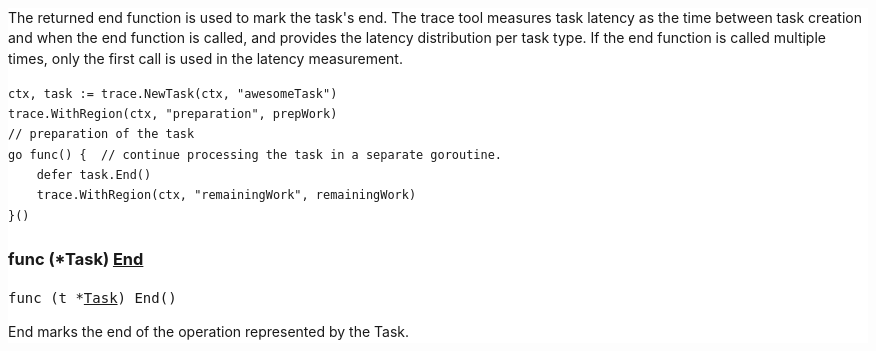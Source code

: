 The returned end function is used to mark the task's end.
The trace tool measures task latency as the time between task creation
and when the end function is called, and provides the latency
distribution per task type.
If the end function is called multiple times, only the first
call is used in the latency measurement.


	ctx, task := trace.NewTask(ctx, "awesomeTask")
	trace.WithRegion(ctx, "preparation", prepWork)
	// preparation of the task
	go func() {  // continue processing the task in a separate goroutine.
	    defer task.End()
	    trace.WithRegion(ctx, "remainingWork", remainingWork)
	}()






### <a id="Task.End">func</a> (\*Task) [End](https://golang.org/src/runtime/trace/annotation.go?s=2453:2473#L65)
<pre>func (t *<a href="#Task">Task</a>) End()</pre>
End marks the end of the operation represented by the Task.








